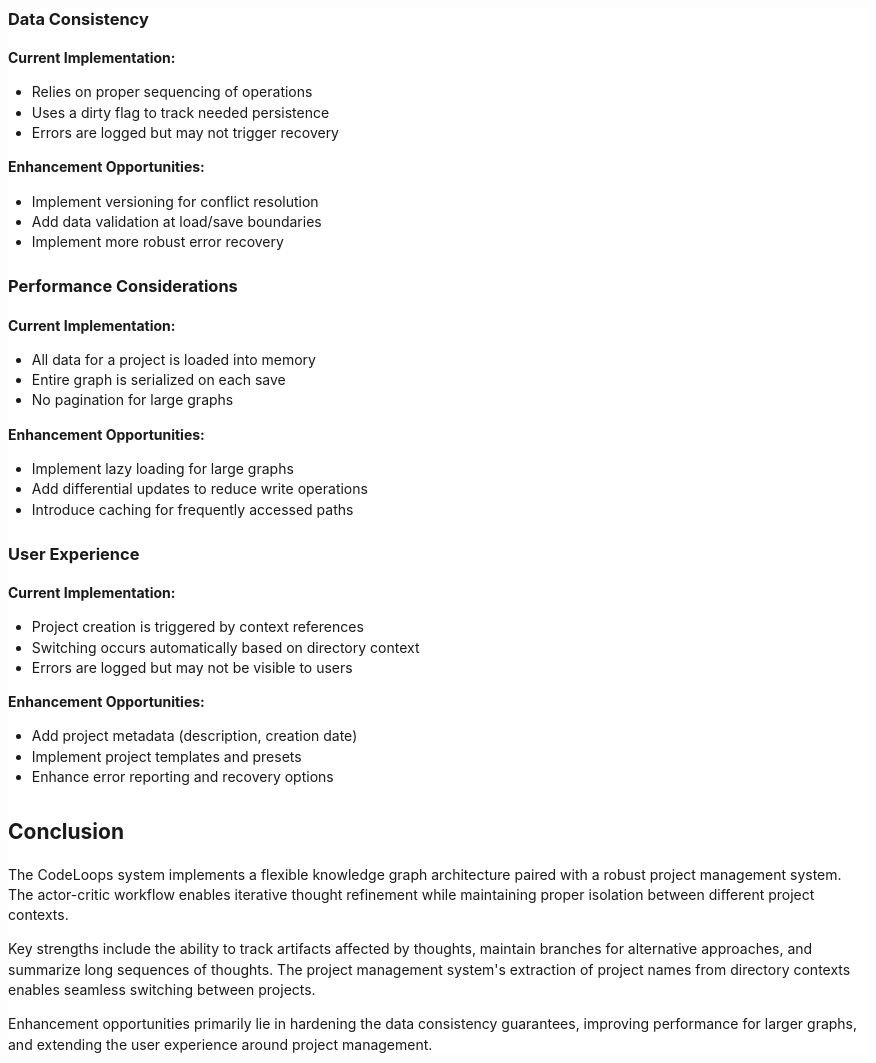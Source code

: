 ### Data Consistency

**Current Implementation:**
- Relies on proper sequencing of operations
- Uses a dirty flag to track needed persistence
- Errors are logged but may not trigger recovery

**Enhancement Opportunities:**
- Implement versioning for conflict resolution
- Add data validation at load/save boundaries
- Implement more robust error recovery

### Performance Considerations

**Current Implementation:**
- All data for a project is loaded into memory
- Entire graph is serialized on each save
- No pagination for large graphs

**Enhancement Opportunities:**
- Implement lazy loading for large graphs
- Add differential updates to reduce write operations
- Introduce caching for frequently accessed paths

### User Experience

**Current Implementation:**
- Project creation is triggered by context references
- Switching occurs automatically based on directory context
- Errors are logged but may not be visible to users

**Enhancement Opportunities:**
- Add project metadata (description, creation date)
- Implement project templates and presets
- Enhance error reporting and recovery options

## Conclusion

The CodeLoops system implements a flexible knowledge graph architecture paired with a robust project management system. The actor-critic workflow enables iterative thought refinement while maintaining proper isolation between different project contexts. 

Key strengths include the ability to track artifacts affected by thoughts, maintain branches for alternative approaches, and summarize long sequences of thoughts. The project management system's extraction of project names from directory contexts enables seamless switching between projects.

Enhancement opportunities primarily lie in hardening the data consistency guarantees, improving performance for larger graphs, and extending the user experience around project management.
